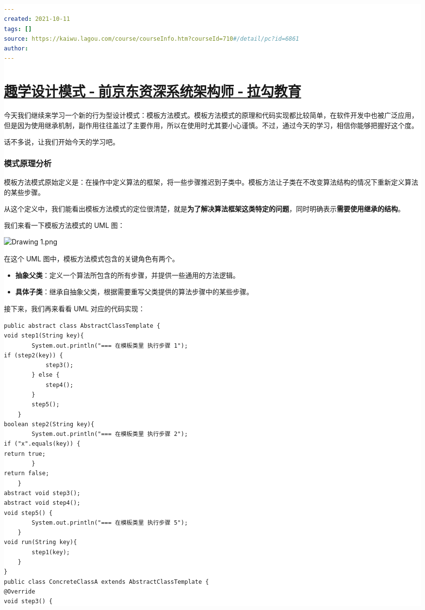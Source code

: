 ```yaml
---
created: 2021-10-11
tags: []
source: https://kaiwu.lagou.com/course/courseInfo.htm?courseId=710#/detail/pc?id=6861
author: 
---
```


# [趣学设计模式 - 前京东资深系统架构师 - 拉勾教育](https://kaiwu.lagou.com/course/courseInfo.htm?courseId=710#/detail/pc?id=6861)


今天我们继续来学习一个新的行为型设计模式：模板方法模式。模板方法模式的原理和代码实现都比较简单，在软件开发中也被广泛应用，但是因为使用继承机制，副作用往往盖过了主要作用，所以在使用时尤其要小心谨慎。不过，通过今天的学习，相信你能够把握好这个度。

话不多说，让我们开始今天的学习吧。

### 模式原理分析

模板方法模式原始定义是：在操作中定义算法的框架，将一些步骤推迟到子类中。模板方法让子类在不改变算法结构的情况下重新定义算法的某些步骤。

从这个定义中，我们能看出模板方法模式的定位很清楚，就是**为了解决算法框架这类特定的问题**，同时明确表示**需要使用继承的结构**。

我们来看一下模板方法模式的 UML 图：

![Drawing 1.png](https://s0.lgstatic.com/i/image6/M00/47/FE/CioPOWDS6AKAGr16AAA-DoP_sPQ666.png)

在这个 UML 图中，模板方法模式包含的关键角色有两个。

-   **抽象父类**：定义一个算法所包含的所有步骤，并提供一些通用的方法逻辑。
    
-   **具体子类**：继承自抽象父类，根据需要重写父类提供的算法步骤中的某些步骤。
    

接下来，我们再来看看 UML 对应的代码实现：

```
public abstract class AbstractClassTemplate {
void step1(String key){
        System.out.println("=== 在模板类里 执行步骤 1");
if (step2(key)) {
            step3();
        } else {
            step4();
        }
        step5();
    }
boolean step2(String key){
        System.out.println("=== 在模板类里 执行步骤 2");
if ("x".equals(key)) {
return true;
        }
return false;
    }
abstract void step3();
abstract void step4();
void step5() {
        System.out.println("=== 在模板类里 执行步骤 5");
    }
void run(String key){
        step1(key);
    }
}
public class ConcreteClassA extends AbstractClassTemplate {
@Override
void step3() {
```